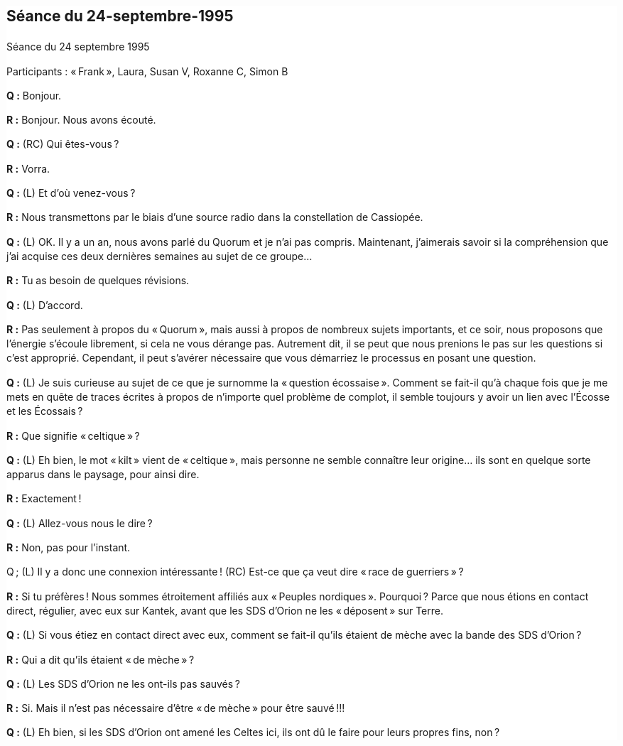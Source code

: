 ## Séance du 24-septembre-1995
Séance du 24 septembre 1995

Participants : « Frank », Laura, Susan V, Roxanne C, Simon B
 
**Q :** Bonjour.
 
**R :** Bonjour. Nous avons écouté.
 
**Q :** (RC) Qui êtes-vous ?
 
**R :** Vorra.
 
**Q :** (L) Et d’où venez-vous ?
 
**R :** Nous transmettons par le biais d’une source radio dans la constellation de Cassiopée.
 
**Q :** (L) OK. Il y a un an, nous avons parlé du Quorum et je n’ai pas compris. Maintenant, j’aimerais savoir si la compréhension que j’ai acquise ces deux dernières semaines au sujet de ce groupe…
 
**R :** Tu as besoin de quelques révisions.
 
**Q :** (L) D’accord.
 
**R :** Pas seulement à propos du « Quorum », mais aussi à propos de nombreux sujets importants, et ce soir, nous proposons que l’énergie s’écoule librement, si cela ne vous dérange pas. Autrement dit, il se peut que nous prenions le pas sur les questions si c’est approprié. Cependant, il peut s’avérer nécessaire que vous démarriez le processus en posant une question.
 
**Q :** (L) Je suis curieuse au sujet de ce que je surnomme la « question écossaise ». Comment se fait-il qu’à chaque fois que je me mets en quête de traces écrites à propos de n’importe quel problème de complot, il semble toujours y avoir un lien avec l’Écosse et les Écossais ?
 
**R :** Que signifie « celtique » ?
 
**Q :** (L) Eh bien, le mot « kilt » vient de « celtique », mais personne ne semble connaître leur origine… ils sont en quelque sorte apparus dans le paysage, pour ainsi dire.
 
**R :** Exactement !
 
**Q :** (L) Allez-vous nous le dire ?
 
**R :** Non, pas pour l’instant.
 
Q ; (L) Il y a donc une connexion intéressante ! (RC) Est-ce que ça veut dire « race de guerriers » ?
 
**R :** Si tu préfères ! Nous sommes étroitement affiliés aux « Peuples nordiques ». Pourquoi ? Parce que nous étions en contact direct, régulier, avec eux sur Kantek, avant que les SDS d’Orion ne les « déposent » sur Terre.
 
**Q :** (L) Si vous étiez en contact direct avec eux, comment se fait-il qu’ils étaient de mèche avec la bande des SDS d’Orion ?
 
**R :** Qui a dit qu’ils étaient « de mèche » ?
 
**Q :** (L) Les SDS d’Orion ne les ont-ils pas sauvés ?
 
**R :** Si. Mais il n’est pas nécessaire d’être « de mèche » pour être sauvé !!!
 
**Q :** (L) Eh bien, si les SDS d’Orion ont amené les Celtes ici, ils ont dû le faire pour leurs propres fins, non ?
 